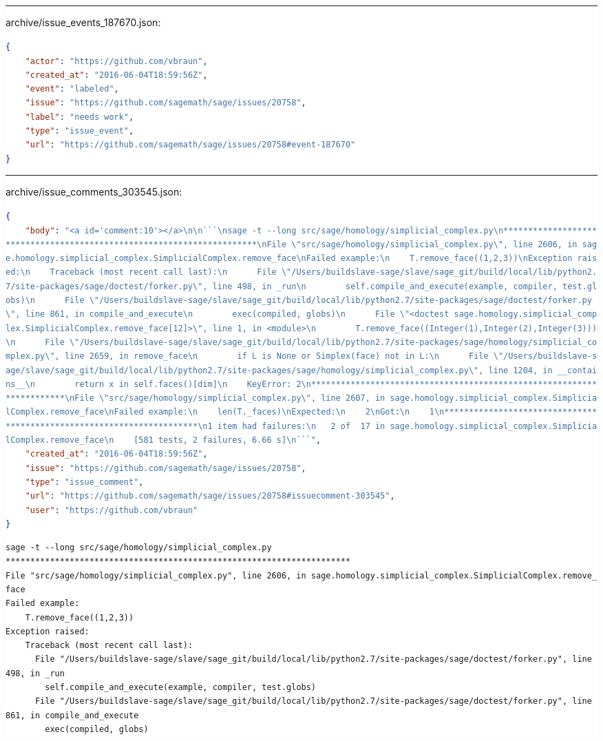 

---

archive/issue_events_187670.json:
```json
{
    "actor": "https://github.com/vbraun",
    "created_at": "2016-06-04T18:59:56Z",
    "event": "labeled",
    "issue": "https://github.com/sagemath/sage/issues/20758",
    "label": "needs work",
    "type": "issue_event",
    "url": "https://github.com/sagemath/sage/issues/20758#event-187670"
}
```



---

archive/issue_comments_303545.json:
```json
{
    "body": "<a id='comment:10'></a>\n\n```\nsage -t --long src/sage/homology/simplicial_complex.py\n**********************************************************************\nFile \"src/sage/homology/simplicial_complex.py\", line 2606, in sage.homology.simplicial_complex.SimplicialComplex.remove_face\nFailed example:\n    T.remove_face((1,2,3))\nException raised:\n    Traceback (most recent call last):\n      File \"/Users/buildslave-sage/slave/sage_git/build/local/lib/python2.7/site-packages/sage/doctest/forker.py\", line 498, in _run\n        self.compile_and_execute(example, compiler, test.globs)\n      File \"/Users/buildslave-sage/slave/sage_git/build/local/lib/python2.7/site-packages/sage/doctest/forker.py\", line 861, in compile_and_execute\n        exec(compiled, globs)\n      File \"<doctest sage.homology.simplicial_complex.SimplicialComplex.remove_face[12]>\", line 1, in <module>\n        T.remove_face((Integer(1),Integer(2),Integer(3)))\n      File \"/Users/buildslave-sage/slave/sage_git/build/local/lib/python2.7/site-packages/sage/homology/simplicial_complex.py\", line 2659, in remove_face\n        if L is None or Simplex(face) not in L:\n      File \"/Users/buildslave-sage/slave/sage_git/build/local/lib/python2.7/site-packages/sage/homology/simplicial_complex.py\", line 1204, in __contains__\n        return x in self.faces()[dim]\n    KeyError: 2\n**********************************************************************\nFile \"src/sage/homology/simplicial_complex.py\", line 2607, in sage.homology.simplicial_complex.SimplicialComplex.remove_face\nFailed example:\n    len(T._faces)\nExpected:\n    2\nGot:\n    1\n**********************************************************************\n1 item had failures:\n   2 of  17 in sage.homology.simplicial_complex.SimplicialComplex.remove_face\n    [581 tests, 2 failures, 6.66 s]\n```",
    "created_at": "2016-06-04T18:59:56Z",
    "issue": "https://github.com/sagemath/sage/issues/20758",
    "type": "issue_comment",
    "url": "https://github.com/sagemath/sage/issues/20758#issuecomment-303545",
    "user": "https://github.com/vbraun"
}
```

<a id='comment:10'></a>

```
sage -t --long src/sage/homology/simplicial_complex.py
**********************************************************************
File "src/sage/homology/simplicial_complex.py", line 2606, in sage.homology.simplicial_complex.SimplicialComplex.remove_face
Failed example:
    T.remove_face((1,2,3))
Exception raised:
    Traceback (most recent call last):
      File "/Users/buildslave-sage/slave/sage_git/build/local/lib/python2.7/site-packages/sage/doctest/forker.py", line 498, in _run
        self.compile_and_execute(example, compiler, test.globs)
      File "/Users/buildslave-sage/slave/sage_git/build/local/lib/python2.7/site-packages/sage/doctest/forker.py", line 861, in compile_and_execute
        exec(compiled, globs)
```